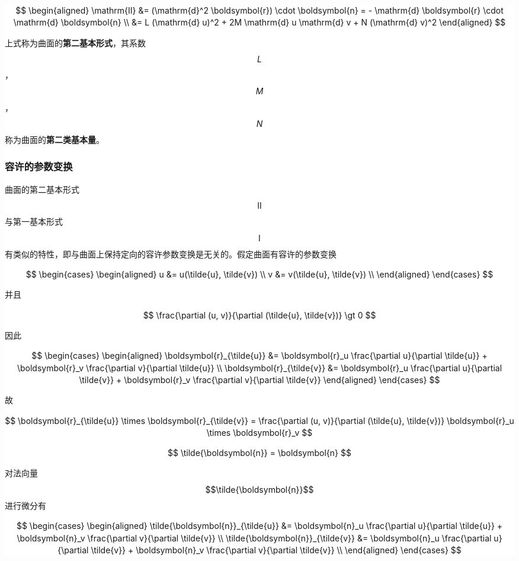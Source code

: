 $$
\begin{aligned}
\mathrm{II} &= (\mathrm{d}^2 \boldsymbol{r}) \cdot \boldsymbol{n} = - \mathrm{d} \boldsymbol{r} \cdot \mathrm{d} \boldsymbol{n} \\
&= L (\mathrm{d} u)^2 + 2M \mathrm{d} u \mathrm{d} v + N (\mathrm{d} v)^2
\end{aligned}
$$

上式称为曲面的**第二基本形式**，其系数$$L$$，$$M$$，$$N$$称为曲面的**第二类基本量**。

### 容许的参数变换

曲面的第二基本形式$$\mathrm{II}$$与第一基本形式$$\mathrm{I}$$有类似的特性，即与曲面上保持定向的容许参数变换是无关的。假定曲面有容许的参数变换

$$
\begin{cases}
\begin{aligned}
u &= u(\tilde{u}, \tilde{v}) \\ 
v &= v(\tilde{u}, \tilde{v}) \\ 
\end{aligned}
\end{cases}
$$

并且

$$
\frac{\partial (u, v)}{\partial (\tilde{u}, \tilde{v})} \gt 0
$$

因此

$$
\begin{cases}
\begin{aligned}
\boldsymbol{r}_{\tilde{u}} &= \boldsymbol{r}_u \frac{\partial u}{\partial \tilde{u}} + \boldsymbol{r}_v \frac{\partial v}{\partial \tilde{u}} \\
\boldsymbol{r}_{\tilde{v}} &= \boldsymbol{r}_u \frac{\partial u}{\partial \tilde{v}} + \boldsymbol{r}_v \frac{\partial v}{\partial \tilde{v}}
\end{aligned}
\end{cases}
$$

故

$$
\boldsymbol{r}_{\tilde{u}} \times \boldsymbol{r}_{\tilde{v}} = \frac{\partial (u, v)}{\partial (\tilde{u}, \tilde{v})} \boldsymbol{r}_u \times \boldsymbol{r}_v
$$

$$
\tilde{\boldsymbol{n}} = \boldsymbol{n}
$$

对法向量$$\tilde{\boldsymbol{n}}$$进行微分有

$$
\begin{cases}
\begin{aligned}
\tilde{\boldsymbol{n}}_{\tilde{u}} &= \boldsymbol{n}_u \frac{\partial u}{\partial \tilde{u}} + \boldsymbol{n}_v \frac{\partial v}{\partial \tilde{v}} \\
\tilde{\boldsymbol{n}}_{\tilde{v}} &= \boldsymbol{n}_u \frac{\partial u}{\partial \tilde{v}} + \boldsymbol{n}_v \frac{\partial v}{\partial \tilde{v}} \\
\end{aligned}
\end{cases}
$$

